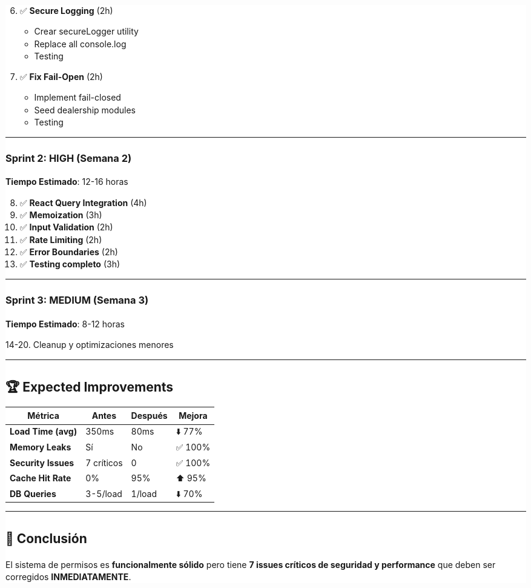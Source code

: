 6. ✅ **Secure Logging** (2h)
   - Crear secureLogger utility
   - Replace all console.log
   - Testing

7. ✅ **Fix Fail-Open** (2h)
   - Implement fail-closed
   - Seed dealership modules
   - Testing

---

### Sprint 2: HIGH (Semana 2)

**Tiempo Estimado**: 12-16 horas

8. ✅ **React Query Integration** (4h)
9. ✅ **Memoization** (3h)
10. ✅ **Input Validation** (2h)
11. ✅ **Rate Limiting** (2h)
12. ✅ **Error Boundaries** (2h)
13. ✅ **Testing completo** (3h)

---

### Sprint 3: MEDIUM (Semana 3)

**Tiempo Estimado**: 8-12 horas

14-20. Cleanup y optimizaciones menores

---

## 🏆 Expected Improvements

| Métrica | Antes | Después | Mejora |
|---------|-------|---------|--------|
| **Load Time (avg)** | 350ms | 80ms | ⬇️ 77% |
| **Memory Leaks** | Sí | No | ✅ 100% |
| **Security Issues** | 7 críticos | 0 | ✅ 100% |
| **Cache Hit Rate** | 0% | 95% | ⬆️ 95% |
| **DB Queries** | 3-5/load | 1/load | ⬇️ 70% |

---

## 📝 Conclusión

El sistema de permisos es **funcionalmente sólido** pero tiene **7 issues críticos de seguridad y performance** que deben ser corregidos **INMEDIATAMENTE**.
